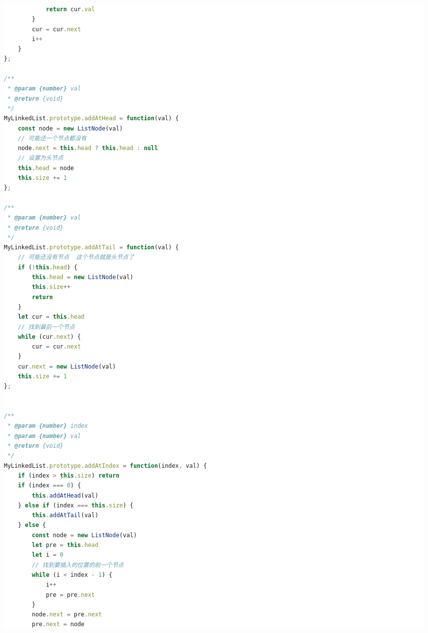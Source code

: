 ```js
            return cur.val
        }
        cur = cur.next
        i++
    }
};

/** 
 * @param {number} val
 * @return {void}
 */
MyLinkedList.prototype.addAtHead = function(val) {
    const node = new ListNode(val)
    // 可能还一个节点都没有
    node.next = this.head ? this.head : null
    // 设置为头节点
    this.head = node
    this.size += 1
};

/** 
 * @param {number} val
 * @return {void}
 */
MyLinkedList.prototype.addAtTail = function(val) {
    // 可能还没有节点  这个节点就是头节点了
    if (!this.head) {
        this.head = new ListNode(val)
        this.size++
        return
    }
    let cur = this.head
    // 找到最后一个节点
    while (cur.next) {
        cur = cur.next
    }
    cur.next = new ListNode(val)
    this.size += 1
};


/** 
 * @param {number} index 
 * @param {number} val
 * @return {void}
 */
MyLinkedList.prototype.addAtIndex = function(index, val) {
    if (index > this.size) return
    if (index === 0) {
        this.addAtHead(val)
    } else if (index === this.size) {
        this.addAtTail(val)
    } else {
        const node = new ListNode(val)
        let pre = this.head
        let i = 0
        // 找到要插入的位置的前一个节点
        while (i < index - 1) {
            i++
            pre = pre.next
        }
        node.next = pre.next
        pre.next = node
```